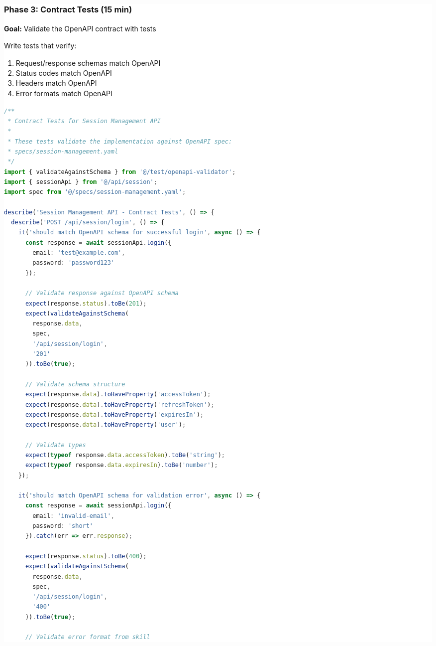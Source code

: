 
### Phase 3: Contract Tests (15 min)

**Goal:** Validate the OpenAPI contract with tests

Write tests that verify:
1. Request/response schemas match OpenAPI
2. Status codes match OpenAPI
3. Headers match OpenAPI
4. Error formats match OpenAPI

```typescript
/**
 * Contract Tests for Session Management API
 *
 * These tests validate the implementation against OpenAPI spec:
 * specs/session-management.yaml
 */
import { validateAgainstSchema } from '@/test/openapi-validator';
import { sessionApi } from '@/api/session';
import spec from '@/specs/session-management.yaml';

describe('Session Management API - Contract Tests', () => {
  describe('POST /api/session/login', () => {
    it('should match OpenAPI schema for successful login', async () => {
      const response = await sessionApi.login({
        email: 'test@example.com',
        password: 'password123'
      });

      // Validate response against OpenAPI schema
      expect(response.status).toBe(201);
      expect(validateAgainstSchema(
        response.data,
        spec,
        '/api/session/login',
        '201'
      )).toBe(true);

      // Validate schema structure
      expect(response.data).toHaveProperty('accessToken');
      expect(response.data).toHaveProperty('refreshToken');
      expect(response.data).toHaveProperty('expiresIn');
      expect(response.data).toHaveProperty('user');

      // Validate types
      expect(typeof response.data.accessToken).toBe('string');
      expect(typeof response.data.expiresIn).toBe('number');
    });

    it('should match OpenAPI schema for validation error', async () => {
      const response = await sessionApi.login({
        email: 'invalid-email',
        password: 'short'
      }).catch(err => err.response);

      expect(response.status).toBe(400);
      expect(validateAgainstSchema(
        response.data,
        spec,
        '/api/session/login',
        '400'
      )).toBe(true);

      // Validate error format from skill
```